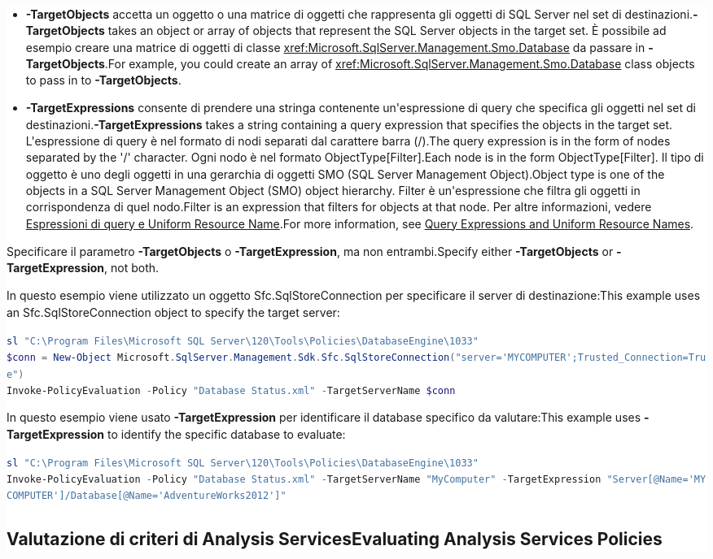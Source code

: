 -   <span data-ttu-id="32c44-146">**-TargetObjects** accetta un oggetto o una matrice di oggetti che rappresenta gli oggetti di SQL Server nel set di destinazioni.</span><span class="sxs-lookup"><span data-stu-id="32c44-146">**-TargetObjects** takes an object or array of objects that represent the SQL Server objects in the target set.</span></span> <span data-ttu-id="32c44-147">È possibile ad esempio creare una matrice di oggetti di classe <xref:Microsoft.SqlServer.Management.Smo.Database> da passare in **-TargetObjects**.</span><span class="sxs-lookup"><span data-stu-id="32c44-147">For example, you could create an array of <xref:Microsoft.SqlServer.Management.Smo.Database> class objects to pass in to **-TargetObjects**.</span></span>  
  
-   <span data-ttu-id="32c44-148">**-TargetExpressions** consente di prendere una stringa contenente un'espressione di query che specifica gli oggetti nel set di destinazioni.</span><span class="sxs-lookup"><span data-stu-id="32c44-148">**-TargetExpressions** takes a string containing a query expression that specifies the objects in the target set.</span></span> <span data-ttu-id="32c44-149">L'espressione di query è nel formato di nodi separati dal carattere barra (/).</span><span class="sxs-lookup"><span data-stu-id="32c44-149">The query expression is in the form of nodes separated by the '/' character.</span></span> <span data-ttu-id="32c44-150">Ogni nodo è nel formato ObjectType[Filter].</span><span class="sxs-lookup"><span data-stu-id="32c44-150">Each node is in the form ObjectType[Filter].</span></span> <span data-ttu-id="32c44-151">Il tipo di oggetto è uno degli oggetti in una gerarchia di oggetti SMO (SQL Server Management Object).</span><span class="sxs-lookup"><span data-stu-id="32c44-151">Object type is one of the objects in a SQL Server Management Object (SMO) object hierarchy.</span></span> <span data-ttu-id="32c44-152">Filter è un'espressione che filtra gli oggetti in corrispondenza di quel nodo.</span><span class="sxs-lookup"><span data-stu-id="32c44-152">Filter is an expression that filters for objects at that node.</span></span> <span data-ttu-id="32c44-153">Per altre informazioni, vedere [Espressioni di query e Uniform Resource Name](../powershell/query-expressions-and-uniform-resource-names.md).</span><span class="sxs-lookup"><span data-stu-id="32c44-153">For more information, see [Query Expressions and Uniform Resource Names](../powershell/query-expressions-and-uniform-resource-names.md).</span></span>  
  
 <span data-ttu-id="32c44-154">Specificare il parametro **-TargetObjects** o **-TargetExpression**, ma non entrambi.</span><span class="sxs-lookup"><span data-stu-id="32c44-154">Specify either **-TargetObjects** or **-TargetExpression**, not both.</span></span>  
  
 <span data-ttu-id="32c44-155">In questo esempio viene utilizzato un oggetto Sfc.SqlStoreConnection per specificare il server di destinazione:</span><span class="sxs-lookup"><span data-stu-id="32c44-155">This example uses an Sfc.SqlStoreConnection object to specify the target server:</span></span>  
  
```powershell
sl "C:\Program Files\Microsoft SQL Server\120\Tools\Policies\DatabaseEngine\1033"  
$conn = New-Object Microsoft.SqlServer.Management.Sdk.Sfc.SqlStoreConnection("server='MYCOMPUTER';Trusted_Connection=True")  
Invoke-PolicyEvaluation -Policy "Database Status.xml" -TargetServerName $conn  
```  
  
 <span data-ttu-id="32c44-156">In questo esempio viene usato **-TargetExpression** per identificare il database specifico da valutare:</span><span class="sxs-lookup"><span data-stu-id="32c44-156">This example uses **-TargetExpression** to identify the specific database to evaluate:</span></span>  
  
```powershell
sl "C:\Program Files\Microsoft SQL Server\120\Tools\Policies\DatabaseEngine\1033"  
Invoke-PolicyEvaluation -Policy "Database Status.xml" -TargetServerName "MyComputer" -TargetExpression "Server[@Name='MYCOMPUTER']/Database[@Name='AdventureWorks2012']"  
```  
  
## <a name="evaluating-analysis-services-policies"></a><span data-ttu-id="32c44-157">Valutazione di criteri di Analysis Services</span><span class="sxs-lookup"><span data-stu-id="32c44-157">Evaluating Analysis Services Policies</span></span>  